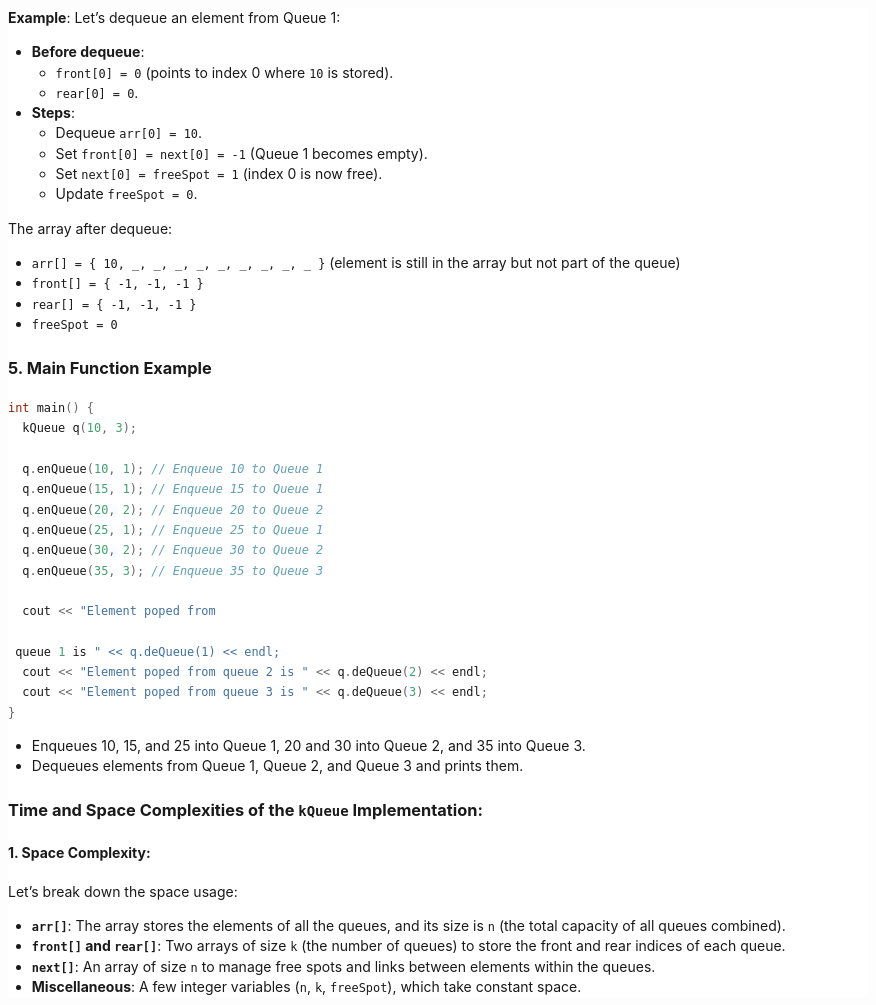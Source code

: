 **Example**:
Let’s dequeue an element from Queue 1:
- **Before dequeue**:
  - `front[0] = 0` (points to index 0 where `10` is stored).
  - `rear[0] = 0`.
- **Steps**:
  - Dequeue `arr[0] = 10`.
  - Set `front[0] = next[0] = -1` (Queue 1 becomes empty).
  - Set `next[0] = freeSpot = 1` (index 0 is now free).
  - Update `freeSpot = 0`.

The array after dequeue:
- `arr[] = { 10, _, _, _, _, _, _, _, _, _ }` (element is still in the array but not part of the queue)
- `front[] = { -1, -1, -1 }`
- `rear[] = { -1, -1, -1 }`
- `freeSpot = 0`

### 5. **Main Function Example**

```cpp
int main() {
  kQueue q(10, 3);

  q.enQueue(10, 1); // Enqueue 10 to Queue 1
  q.enQueue(15, 1); // Enqueue 15 to Queue 1
  q.enQueue(20, 2); // Enqueue 20 to Queue 2
  q.enQueue(25, 1); // Enqueue 25 to Queue 1
  q.enQueue(30, 2); // Enqueue 30 to Queue 2
  q.enQueue(35, 3); // Enqueue 35 to Queue 3

  cout << "Element poped from

 queue 1 is " << q.deQueue(1) << endl;
  cout << "Element poped from queue 2 is " << q.deQueue(2) << endl;
  cout << "Element poped from queue 3 is " << q.deQueue(3) << endl;
}
```

- Enqueues 10, 15, and 25 into Queue 1, 20 and 30 into Queue 2, and 35 into Queue 3.
- Dequeues elements from Queue 1, Queue 2, and Queue 3 and prints them.

### Time and Space Complexities of the `kQueue` Implementation:

#### 1. **Space Complexity:**

Let’s break down the space usage:

- **`arr[]`**: The array stores the elements of all the queues, and its size is `n` (the total capacity of all queues combined).
- **`front[]` and `rear[]`**: Two arrays of size `k` (the number of queues) to store the front and rear indices of each queue.
- **`next[]`**: An array of size `n` to manage free spots and links between elements within the queues.
- **Miscellaneous**: A few integer variables (`n`, `k`, `freeSpot`), which take constant space.
